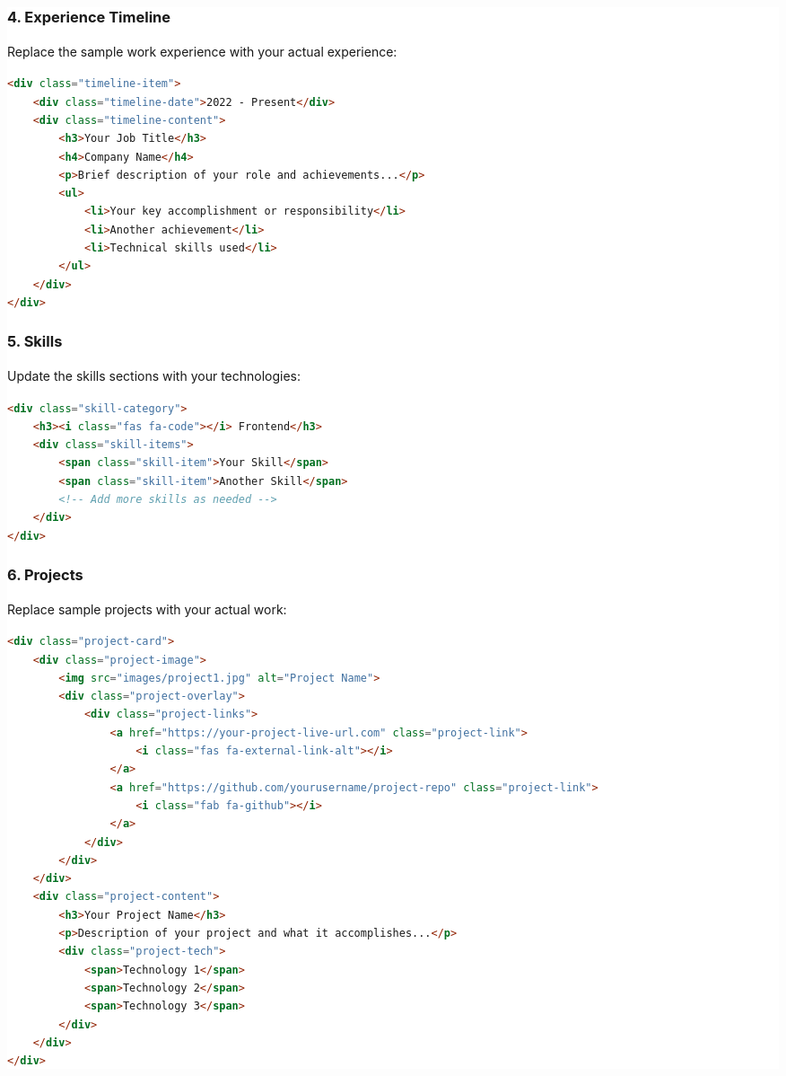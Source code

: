 ### 4. Experience Timeline

Replace the sample work experience with your actual experience:

```html
<div class="timeline-item">
    <div class="timeline-date">2022 - Present</div>
    <div class="timeline-content">
        <h3>Your Job Title</h3>
        <h4>Company Name</h4>
        <p>Brief description of your role and achievements...</p>
        <ul>
            <li>Your key accomplishment or responsibility</li>
            <li>Another achievement</li>
            <li>Technical skills used</li>
        </ul>
    </div>
</div>
```

### 5. Skills

Update the skills sections with your technologies:

```html
<div class="skill-category">
    <h3><i class="fas fa-code"></i> Frontend</h3>
    <div class="skill-items">
        <span class="skill-item">Your Skill</span>
        <span class="skill-item">Another Skill</span>
        <!-- Add more skills as needed -->
    </div>
</div>
```

### 6. Projects

Replace sample projects with your actual work:

```html
<div class="project-card">
    <div class="project-image">
        <img src="images/project1.jpg" alt="Project Name">
        <div class="project-overlay">
            <div class="project-links">
                <a href="https://your-project-live-url.com" class="project-link">
                    <i class="fas fa-external-link-alt"></i>
                </a>
                <a href="https://github.com/yourusername/project-repo" class="project-link">
                    <i class="fab fa-github"></i>
                </a>
            </div>
        </div>
    </div>
    <div class="project-content">
        <h3>Your Project Name</h3>
        <p>Description of your project and what it accomplishes...</p>
        <div class="project-tech">
            <span>Technology 1</span>
            <span>Technology 2</span>
            <span>Technology 3</span>
        </div>
    </div>
</div>
```
